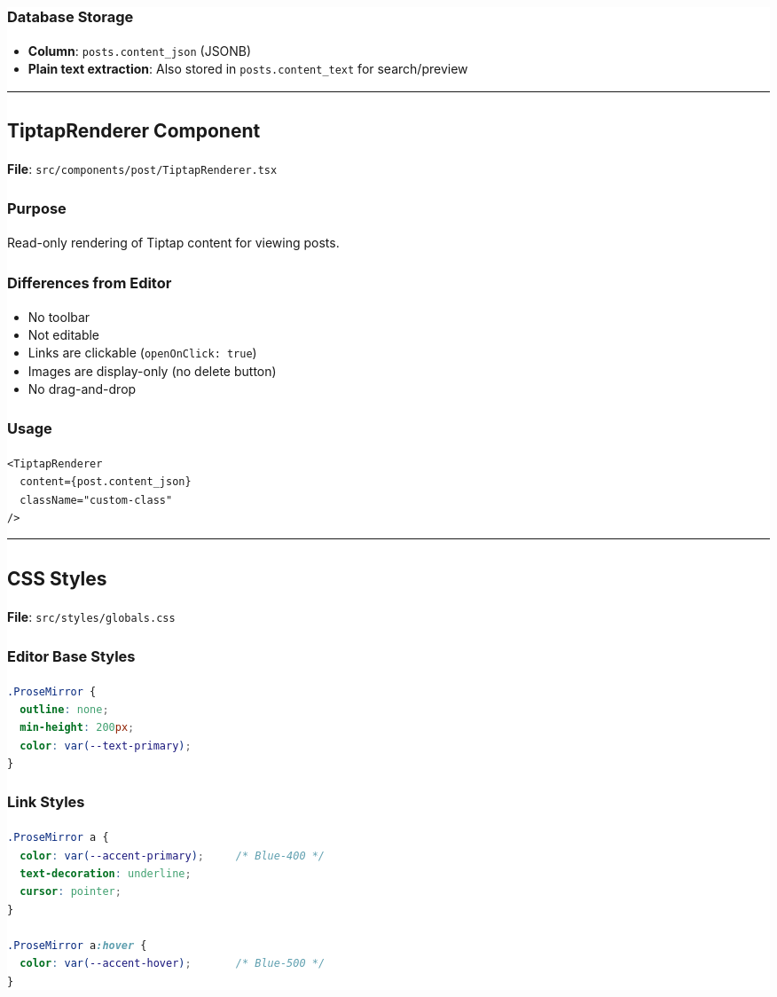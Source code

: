 ### Database Storage
- **Column**: `posts.content_json` (JSONB)
- **Plain text extraction**: Also stored in `posts.content_text` for search/preview

---

## TiptapRenderer Component

**File**: `src/components/post/TiptapRenderer.tsx`

### Purpose
Read-only rendering of Tiptap content for viewing posts.

### Differences from Editor
- No toolbar
- Not editable
- Links are clickable (`openOnClick: true`)
- Images are display-only (no delete button)
- No drag-and-drop

### Usage
```tsx
<TiptapRenderer
  content={post.content_json}
  className="custom-class"
/>
```

---

## CSS Styles

**File**: `src/styles/globals.css`

### Editor Base Styles
```css
.ProseMirror {
  outline: none;
  min-height: 200px;
  color: var(--text-primary);
}
```

### Link Styles
```css
.ProseMirror a {
  color: var(--accent-primary);     /* Blue-400 */
  text-decoration: underline;
  cursor: pointer;
}

.ProseMirror a:hover {
  color: var(--accent-hover);       /* Blue-500 */
}
```
